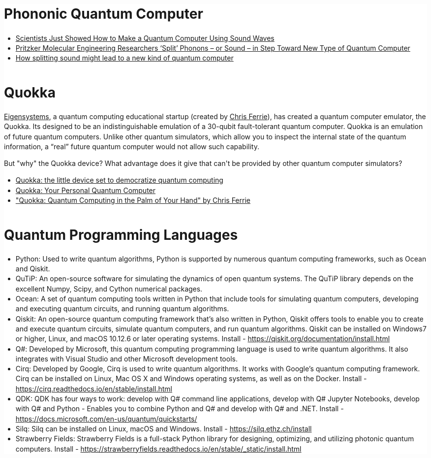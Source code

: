 
# Phononic Quantum Computer

* [Scientists Just Showed How to Make a Quantum Computer Using Sound Waves](https://singularityhub.com/2023/06/09/scientists-just-showed-how-quantum-computers-could-be-based-on-sound-waves/)
* [Pritzker Molecular Engineering Researchers ‘Split’ Phonons – or Sound – in Step Toward New Type of Quantum Computer](https://www.hpcwire.com/off-the-wire/pritzker-molecular-engineering-researchers-split-phonons-or-sound-in-step-toward-new-type-of-quantum-computer/)
* [How splitting sound might lead to a new kind of quantum computer](https://theconversation.com/how-splitting-sound-might-lead-to-a-new-kind-of-quantum-computer-207974)


# Quokka
[Eigensystems](https://www.eigensystems.com.au/), a quantum computing educational startup
(created by [Chris Ferrie](https://www.youtube.com/watch?v=3DhbSsoFc0g)),
has created a quantum computer emulator, the Quokka.
Its designed to be an indistinguishable emulation of a 30-qubit fault-tolerant quantum computer.
Quokka is an emulation of future quantum computers.
Unlike other quantum simulators, which allow you to inspect the internal state of the quantum information,
a “real” future quantum computer would not allow such capability.

But "why" the Quokka device?
What advantage does it give that can't be provided by other quantum computer simulators?

* [Quokka: the little device set to democratize quantum computing](https://interestingengineering.com/podcast/lexicon/ep-53-quokka-the-little-device-set-to-democratize-quantum-computing)
* [Quokka: Your Personal Quantum Computer](https://www.kickstarter.com/projects/chrisferrie/quokka-your-personal-quantum-computer)
* ["Quokka: Quantum Computing in the Palm of Your Hand" by Chris Ferrie](https://www.youtube.com/watch?v=sziZoUB04zc)


# Quantum Programming Languages

* Python: Used to write quantum algorithms, Python is supported by numerous quantum computing frameworks, such as Ocean and Qiskit.
* QuTiP: An open-source software for simulating the dynamics of open quantum systems. The QuTiP library depends on the excellent Numpy, Scipy, and Cython numerical packages.
* Ocean: A set of quantum computing tools written in Python that include tools for simulating quantum computers, developing and executing quantum circuits, and running quantum algorithms.
* Qiskit: An open-source quantum computing framework that’s also written in Python, Qiskit offers tools to enable you to create and execute quantum circuits, simulate quantum computers, and run quantum algorithms. Qiskit can be installed on Windows7 or higher, Linux, and macOS 10.12.6 or later operating systems. Install - <https://qiskit.org/documentation/install.html>
* Q#: Developed by Microsoft, this quantum computing programming language is used to write quantum algorithms. It also integrates with Visual Studio and other Microsoft development tools.
* Cirq: Developed by Google, Cirq is used to write quantum algorithms. It works with Google’s quantum computing framework. Cirq can be installed on Linux, Mac OS X and Windows operating systems, as well as on the Docker. Install -  <https://cirq.readthedocs.io/en/stable/install.html>
* QDK: QDK has four ways to work: develop with Q# command line applications, develop with Q# Jupyter Notebooks, develop with Q# and Python - Enables you to combine Python and Q# and develop with Q# and .NET. Install - <https://docs.microsoft.com/en-us/quantum/quickstarts/>
* Silq: Silq can be installed on Linux, macOS and Windows. Install - <https://silq.ethz.ch/install>
* Strawberry Fields: Strawberry Fields is a full-stack Python library for designing, optimizing, and utilizing photonic quantum computers. Install - <https://strawberryfields.readthedocs.io/en/stable/_static/install.html>
